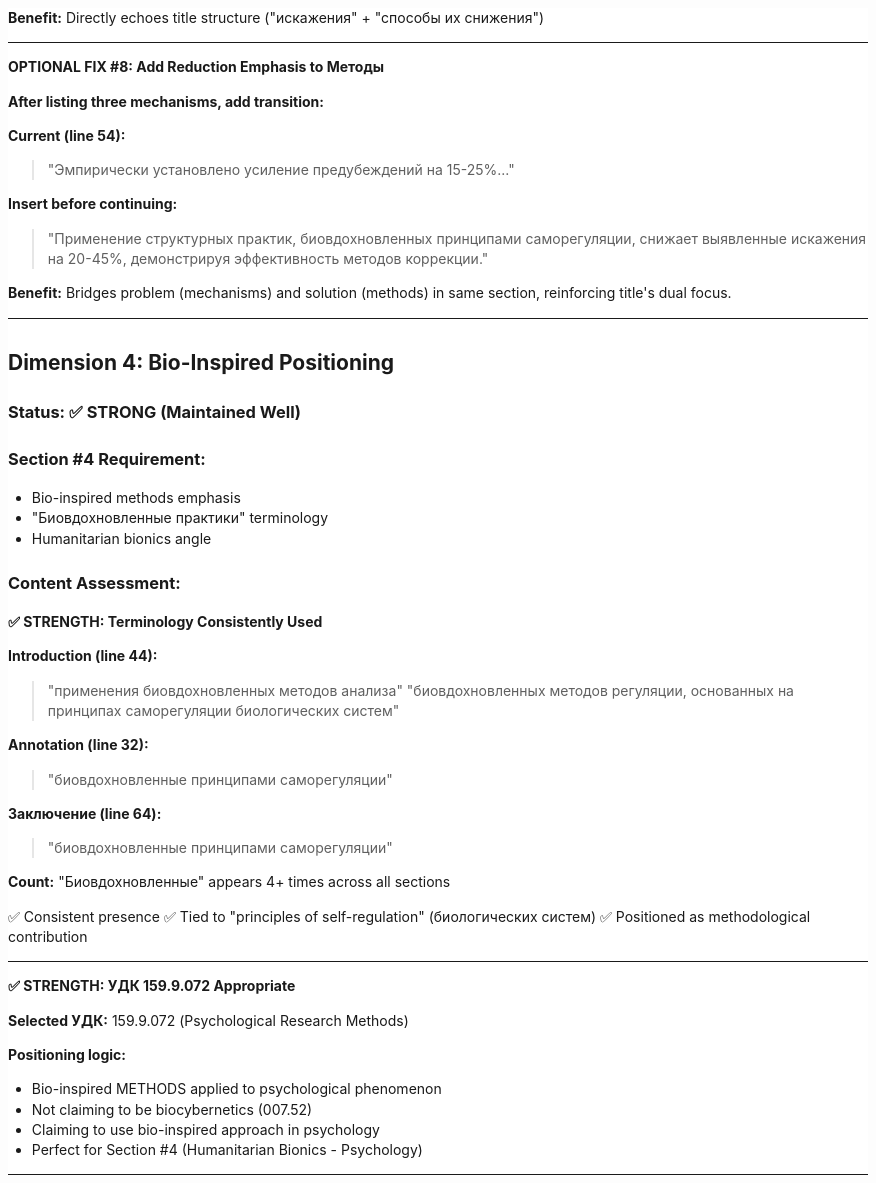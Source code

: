 **Benefit:** Directly echoes title structure ("искажения" + "способы их снижения")

---

**OPTIONAL FIX #8: Add Reduction Emphasis to Методы**

**After listing three mechanisms, add transition:**

**Current (line 54):**
> "Эмпирически установлено усиление предубеждений на 15-25%..."

**Insert before continuing:**
> "Применение структурных практик, биовдохновленных принципами саморегуляции, снижает выявленные искажения на 20-45%, демонстрируя эффективность методов коррекции."

**Benefit:** Bridges problem (mechanisms) and solution (methods) in same section, reinforcing title's dual focus.

---

## Dimension 4: Bio-Inspired Positioning

### Status: ✅ **STRONG** (Maintained Well)

### Section #4 Requirement:
- Bio-inspired methods emphasis
- "Биовдохновленные практики" terminology
- Humanitarian bionics angle

### Content Assessment:

**✅ STRENGTH: Terminology Consistently Used**

**Introduction (line 44):**
> "применения биовдохновленных методов анализа"
> "биовдохновленных методов регуляции, основанных на принципах саморегуляции биологических систем"

**Annotation (line 32):**
> "биовдохновленные принципами саморегуляции"

**Заключение (line 64):**
> "биовдохновленные принципами саморегуляции"

**Count:** "Биовдохновленные" appears 4+ times across all sections

✅ Consistent presence
✅ Tied to "principles of self-regulation" (биологических систем)
✅ Positioned as methodological contribution

---

**✅ STRENGTH: УДК 159.9.072 Appropriate**

**Selected УДК:** 159.9.072 (Psychological Research Methods)

**Positioning logic:**
- Bio-inspired METHODS applied to psychological phenomenon
- Not claiming to be biocybernetics (007.52)
- Claiming to use bio-inspired approach in psychology
- Perfect for Section #4 (Humanitarian Bionics - Psychology)

---